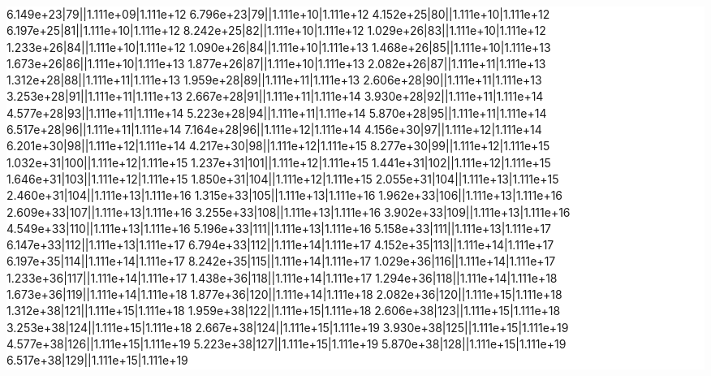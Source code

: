 6.149e+23|79||1.111e+09|1.111e+12
6.796e+23|79||1.111e+10|1.111e+12
4.152e+25|80||1.111e+10|1.111e+12
6.197e+25|81||1.111e+10|1.111e+12
8.242e+25|82||1.111e+10|1.111e+12
1.029e+26|83||1.111e+10|1.111e+12
1.233e+26|84||1.111e+10|1.111e+12
1.090e+26|84||1.111e+10|1.111e+13
1.468e+26|85||1.111e+10|1.111e+13
1.673e+26|86||1.111e+10|1.111e+13
1.877e+26|87||1.111e+10|1.111e+13
2.082e+26|87||1.111e+11|1.111e+13
1.312e+28|88||1.111e+11|1.111e+13
1.959e+28|89||1.111e+11|1.111e+13
2.606e+28|90||1.111e+11|1.111e+13
3.253e+28|91||1.111e+11|1.111e+13
2.667e+28|91||1.111e+11|1.111e+14
3.930e+28|92||1.111e+11|1.111e+14
4.577e+28|93||1.111e+11|1.111e+14
5.223e+28|94||1.111e+11|1.111e+14
5.870e+28|95||1.111e+11|1.111e+14
6.517e+28|96||1.111e+11|1.111e+14
7.164e+28|96||1.111e+12|1.111e+14
4.156e+30|97||1.111e+12|1.111e+14
6.201e+30|98||1.111e+12|1.111e+14
4.217e+30|98||1.111e+12|1.111e+15
8.277e+30|99||1.111e+12|1.111e+15
1.032e+31|100||1.111e+12|1.111e+15
1.237e+31|101||1.111e+12|1.111e+15
1.441e+31|102||1.111e+12|1.111e+15
1.646e+31|103||1.111e+12|1.111e+15
1.850e+31|104||1.111e+12|1.111e+15
2.055e+31|104||1.111e+13|1.111e+15
2.460e+31|104||1.111e+13|1.111e+16
1.315e+33|105||1.111e+13|1.111e+16
1.962e+33|106||1.111e+13|1.111e+16
2.609e+33|107||1.111e+13|1.111e+16
3.255e+33|108||1.111e+13|1.111e+16
3.902e+33|109||1.111e+13|1.111e+16
4.549e+33|110||1.111e+13|1.111e+16
5.196e+33|111||1.111e+13|1.111e+16
5.158e+33|111||1.111e+13|1.111e+17
6.147e+33|112||1.111e+13|1.111e+17
6.794e+33|112||1.111e+14|1.111e+17
4.152e+35|113||1.111e+14|1.111e+17
6.197e+35|114||1.111e+14|1.111e+17
8.242e+35|115||1.111e+14|1.111e+17
1.029e+36|116||1.111e+14|1.111e+17
1.233e+36|117||1.111e+14|1.111e+17
1.438e+36|118||1.111e+14|1.111e+17
1.294e+36|118||1.111e+14|1.111e+18
1.673e+36|119||1.111e+14|1.111e+18
1.877e+36|120||1.111e+14|1.111e+18
2.082e+36|120||1.111e+15|1.111e+18
1.312e+38|121||1.111e+15|1.111e+18
1.959e+38|122||1.111e+15|1.111e+18
2.606e+38|123||1.111e+15|1.111e+18
3.253e+38|124||1.111e+15|1.111e+18
2.667e+38|124||1.111e+15|1.111e+19
3.930e+38|125||1.111e+15|1.111e+19
4.577e+38|126||1.111e+15|1.111e+19
5.223e+38|127||1.111e+15|1.111e+19
5.870e+38|128||1.111e+15|1.111e+19
6.517e+38|129||1.111e+15|1.111e+19